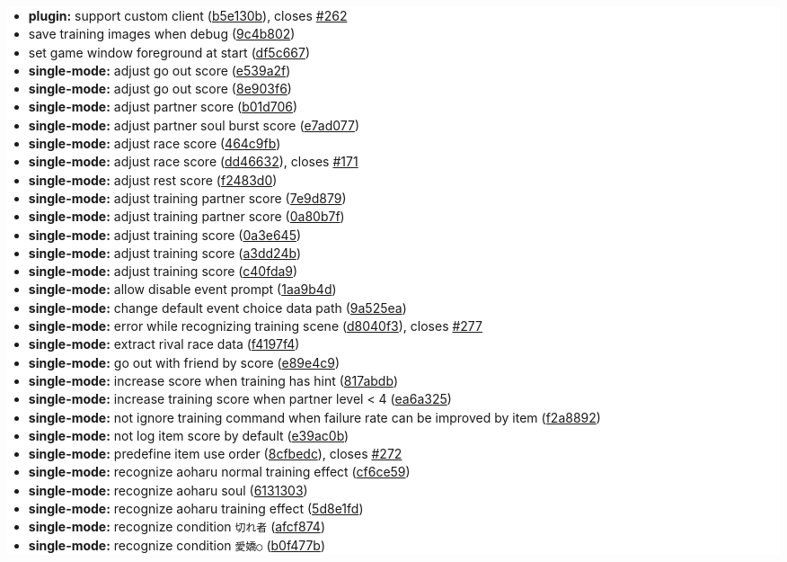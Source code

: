 * **plugin:** support custom client ([b5e130b](https://github.com/seawolfers/auto-derby/commit/b5e130bac0ea286f69be4e9dc49069e3f009dab4)), closes [#262](https://github.com/seawolfers/auto-derby/issues/262)
* save training images when debug ([9c4b802](https://github.com/seawolfers/auto-derby/commit/9c4b8027b804ebd8897b238ceca51ce7dd730ff1))
* set game window foreground at start ([df5c667](https://github.com/seawolfers/auto-derby/commit/df5c667b8466e1f5bd1e652c264c3c746db3e6ba))
* **single-mode:** adjust go out score ([e539a2f](https://github.com/seawolfers/auto-derby/commit/e539a2f0b908ae6119461dcddf69db57ca4d5b1e))
* **single-mode:** adjust go out score ([8e903f6](https://github.com/seawolfers/auto-derby/commit/8e903f6d3c3725e87f065c5f079855e762587e69))
* **single-mode:** adjust partner score ([b01d706](https://github.com/seawolfers/auto-derby/commit/b01d706d4a9fadac4dfaae32761277e98131471b))
* **single-mode:** adjust partner soul burst score ([e7ad077](https://github.com/seawolfers/auto-derby/commit/e7ad077e72f741edcfed87c9e31b3df370984f9a))
* **single-mode:** adjust race score ([464c9fb](https://github.com/seawolfers/auto-derby/commit/464c9fbcadafb000527f5df0ed57a8e609278ecd))
* **single-mode:** adjust race score ([dd46632](https://github.com/seawolfers/auto-derby/commit/dd466329a21fb3b10fbd35f9a2ff40847fd55a3d)), closes [#171](https://github.com/seawolfers/auto-derby/issues/171)
* **single-mode:** adjust rest score ([f2483d0](https://github.com/seawolfers/auto-derby/commit/f2483d0b1dec03f6515ca41d1ae7d963ecebc2ff))
* **single-mode:** adjust training partner score ([7e9d879](https://github.com/seawolfers/auto-derby/commit/7e9d879d7979da54864d04ce065d673b9890b472))
* **single-mode:** adjust training partner score ([0a80b7f](https://github.com/seawolfers/auto-derby/commit/0a80b7fefdf436b404f75d1e64a60c06a4f52e1c))
* **single-mode:** adjust training score ([0a3e645](https://github.com/seawolfers/auto-derby/commit/0a3e645922d8ec4e7635eab7cade3dd25f4cee0c))
* **single-mode:** adjust training score ([a3dd24b](https://github.com/seawolfers/auto-derby/commit/a3dd24b4081dd63bdd050a1c4341be716413b591))
* **single-mode:** adjust training score ([c40fda9](https://github.com/seawolfers/auto-derby/commit/c40fda90dbbd0d1b7c99a5c4a0c1bd00fadd15c1))
* **single-mode:** allow disable event prompt ([1aa9b4d](https://github.com/seawolfers/auto-derby/commit/1aa9b4d268e3178f7e50059c4751262f3a9c87e0))
* **single-mode:** change default event choice data path ([9a525ea](https://github.com/seawolfers/auto-derby/commit/9a525ea94c12b459abd1886235a2db9ed9140505))
* **single-mode:** error while recognizing training scene ([d8040f3](https://github.com/seawolfers/auto-derby/commit/d8040f3554fc4b3d2707e64f4200b4f3a5058dd6)), closes [#277](https://github.com/seawolfers/auto-derby/issues/277)
* **single-mode:** extract rival race data ([f4197f4](https://github.com/seawolfers/auto-derby/commit/f4197f48d21863ccbff102211a0beea51fcc5f51))
* **single-mode:** go out with friend by score ([e89e4c9](https://github.com/seawolfers/auto-derby/commit/e89e4c9283dbeb7cfc83b24521bf85be4d1a5971))
* **single-mode:** increase score when training has hint ([817abdb](https://github.com/seawolfers/auto-derby/commit/817abdbfbe9e10eec44e625b0f38843844d6e412))
* **single-mode:** increase training score when partner level < 4 ([ea6a325](https://github.com/seawolfers/auto-derby/commit/ea6a32592ff588acfcd11dc21f388695b743044b))
* **single-mode:** not ignore training command when failure rate can be improved by item ([f2a8892](https://github.com/seawolfers/auto-derby/commit/f2a889289f31251669e2bcb5a9b59cb94c987daf))
* **single-mode:** not log item score by default ([e39ac0b](https://github.com/seawolfers/auto-derby/commit/e39ac0b950cae1d10176fe76d3cbf7ba684e7b8c))
* **single-mode:** predefine item use order ([8cfbedc](https://github.com/seawolfers/auto-derby/commit/8cfbedc8086a6903ad80fc2e116f0cd25e555485)), closes [#272](https://github.com/seawolfers/auto-derby/issues/272)
* **single-mode:** recognize aoharu normal training effect ([cf6ce59](https://github.com/seawolfers/auto-derby/commit/cf6ce5920f95dcb91d36e453bc48b6db8ee421f9))
* **single-mode:** recognize aoharu soul ([6131303](https://github.com/seawolfers/auto-derby/commit/613130366a6b8717397c3c9e6de0fa5b6988f285))
* **single-mode:** recognize aoharu training effect ([5d8e1fd](https://github.com/seawolfers/auto-derby/commit/5d8e1fd80648b0970330af8d968086a9a35e78ad))
* **single-mode:** recognize condition `切れ者` ([afcf874](https://github.com/seawolfers/auto-derby/commit/afcf87465331b8b716c7fdff8b60c93356b345d1))
* **single-mode:** recognize condition `愛嬌○` ([b0f477b](https://github.com/seawolfers/auto-derby/commit/b0f477b14260ae68bbcd3da84f6bbde0ddc085b3))